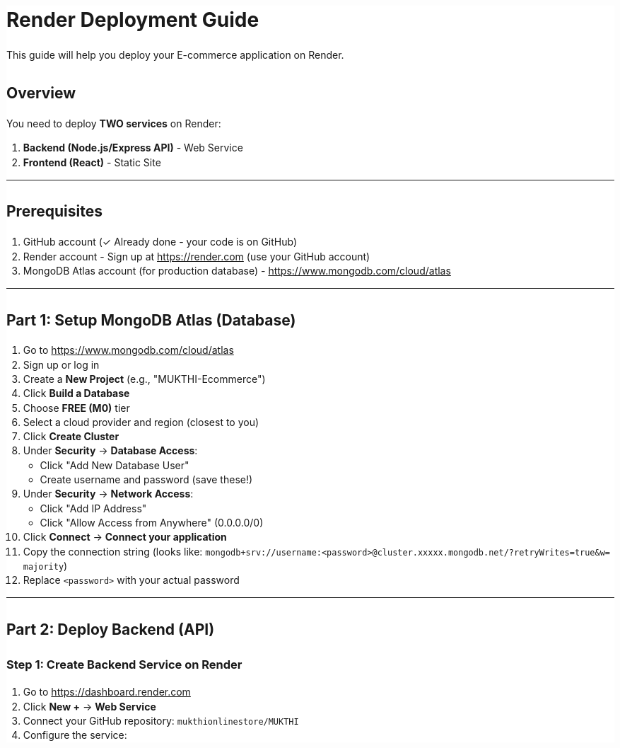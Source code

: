 # Render Deployment Guide

This guide will help you deploy your E-commerce application on Render.

## Overview
You need to deploy **TWO services** on Render:
1. **Backend (Node.js/Express API)** - Web Service
2. **Frontend (React)** - Static Site

---

## Prerequisites

1. GitHub account (✓ Already done - your code is on GitHub)
2. Render account - Sign up at https://render.com (use your GitHub account)
3. MongoDB Atlas account (for production database) - https://www.mongodb.com/cloud/atlas

---

## Part 1: Setup MongoDB Atlas (Database)

1. Go to https://www.mongodb.com/cloud/atlas
2. Sign up or log in
3. Create a **New Project** (e.g., "MUKTHI-Ecommerce")
4. Click **Build a Database**
5. Choose **FREE (M0)** tier
6. Select a cloud provider and region (closest to you)
7. Click **Create Cluster**
8. Under **Security** → **Database Access**:
   - Click "Add New Database User"
   - Create username and password (save these!)
9. Under **Security** → **Network Access**:
   - Click "Add IP Address"
   - Click "Allow Access from Anywhere" (0.0.0.0/0)
10. Click **Connect** → **Connect your application**
11. Copy the connection string (looks like: `mongodb+srv://username:<password>@cluster.xxxxx.mongodb.net/?retryWrites=true&w=majority`)
12. Replace `<password>` with your actual password

---

## Part 2: Deploy Backend (API)

### Step 1: Create Backend Service on Render

1. Go to https://dashboard.render.com
2. Click **New +** → **Web Service**
3. Connect your GitHub repository: `mukthionlinestore/MUKTHI`
4. Configure the service:
